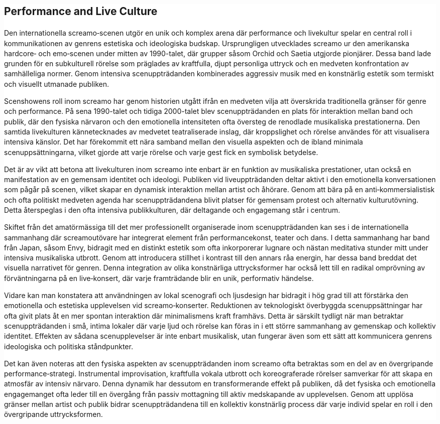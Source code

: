 ## Performance and Live Culture

Den internationella screamo‐scenen utgör en unik och komplex arena där performance och livekultur
spelar en central roll i kommunikationen av genrens estetiska och ideologiska budskap. Ursprungligen
utvecklades screamo ur den amerikanska hardcore‐ och emo‐scenen under mitten av 1990-talet, där
grupper såsom Orchid och Saetia utgjorde pionjärer. Dessa band lade grunden för en subkulturell
rörelse som präglades av kraftfulla, djupt personliga uttryck och en medveten konfrontation av
samhälleliga normer. Genom intensiva scenuppträdanden kombinerades aggressiv musik med en
konstnärlig estetik som termiskt och visuellt utmanade publiken.

Scenshowens roll inom screamo har genom historien utgått ifrån en medveten vilja att överskrida
traditionella gränser för genre och performance. På sena 1990-talet och tidiga 2000-talet blev
scenuppträdanden en plats för interaktion mellan band och publik, där den fysiska närvaron och den
emotionella intensiteten ofta översteg de renodlade musikaliska prestationerna. Den samtida
livekulturen kännetecknades av medvetet teatraliserade inslag, där kroppslighet och rörelse användes
för att visualisera intensiva känslor. Det har förekommit ett nära samband mellan den visuella
aspekten och de ibland minimala scenuppsättningarna, vilket gjorde att varje rörelse och varje gest
fick en symbolisk betydelse.

Det är av vikt att betona att livekulturen inom screamo inte enbart är en funktion av musikaliska
prestationer, utan också en manifestation av en gemensam identitet och ideologi. Publiken vid
liveuppträdanden deltar aktivt i den emotionella konversationen som pågår på scenen, vilket skapar
en dynamisk interaktion mellan artist och åhörare. Genom att bära på en anti‐kommersialistisk och
ofta politiskt medveten agenda har scenuppträdandena blivit platser för gemensam protest och
alternativ kulturutövning. Detta återspeglas i den ofta intensiva publikkulturen, där deltagande och
engagemang står i centrum.

Skiftet från det amatörmässiga till det mer professionellt organiserade inom scenuppträdanden kan
ses i de internationella sammanhang där screamoutövare har integrerat element från performancekonst,
teater och dans. I detta sammanhang har band från Japan, såsom Envy, bidragit med en distinkt
estetik som ofta inkorporerar lugnare och nästan meditativa stunder mitt under intensiva musikaliska
utbrott. Genom att introducera stillhet i kontrast till den annars råa energin, har dessa band
breddat det visuella narrativet för genren. Denna integration av olika konstnärliga uttrycksformer
har också lett till en radikal omprövning av förväntningarna på en live‐konsert, där varje
framträdande blir en unik, performativ händelse.

Vidare kan man konstatera att användningen av lokal scenografi och ljusdesign har bidragit i hög
grad till att förstärka den emotionella och estetiska upplevelsen vid screamo‐konserter. Reduktionen
av teknologiskt överbyggda scenuppsättningar har ofta givit plats åt en mer spontan interaktion där
minimalismens kraft framhävs. Detta är särskilt tydligt när man betraktar scenuppträdanden i små,
intima lokaler där varje ljud och rörelse kan föras in i ett större sammanhang av gemenskap och
kollektiv identitet. Effekten av sådana scenupplevelser är inte enbart musikalisk, utan fungerar
även som ett sätt att kommunicera genrens ideologiska och politiska ståndpunkter.

Det kan även noteras att den fysiska aspekten av scenuppträdanden inom screamo ofta betraktas som en
del av en övergripande performance‐strategi. Instrumental improvisation, kraftfulla vokala utbrott
och koreograferade rörelser samverkar för att skapa en atmosfär av intensiv närvaro. Denna dynamik
har dessutom en transformerande effekt på publiken, då det fysiska och emotionella engagemanget ofta
leder till en övergång från passiv mottagning till aktiv medskapande av upplevelsen. Genom att
upplösa gränser mellan artist och publik bidrar scenuppträdandena till en kollektiv konstnärlig
process där varje individ spelar en roll i den övergripande uttrycksformen.

